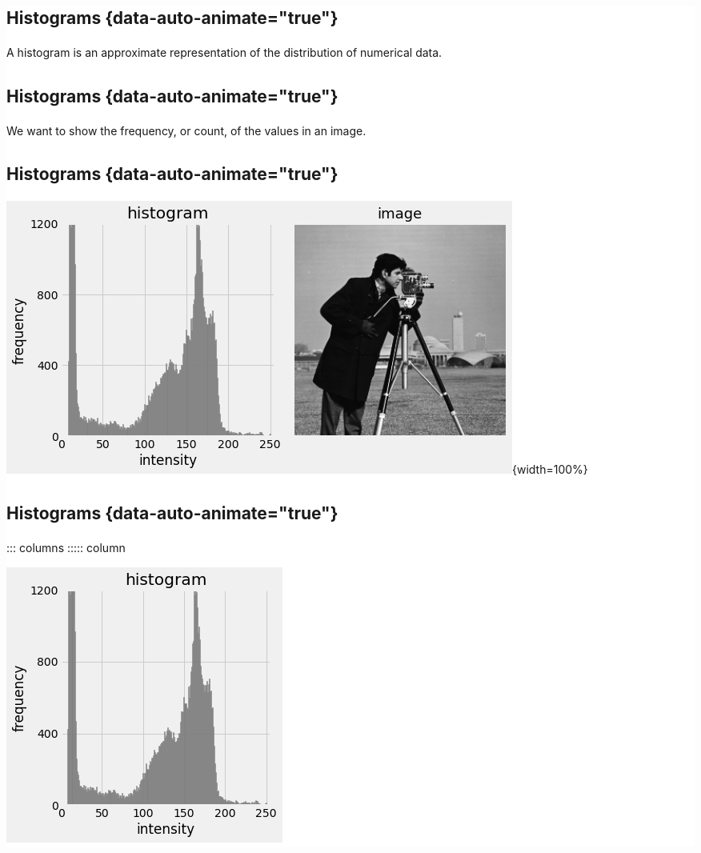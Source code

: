 ## Histograms {data-auto-animate="true"}

A histogram is an approximate representation of the distribution of numerical data.

## Histograms {data-auto-animate="true"}

We want to show the frequency, or count, of the values in an image.

## Histograms {data-auto-animate="true"}

![histogram](assets/plots1/hist-01.png){width=100%}

## Histograms {data-auto-animate="true"}

::: columns
::::: column

![histogram](assets/plots1/hist-02.png)
